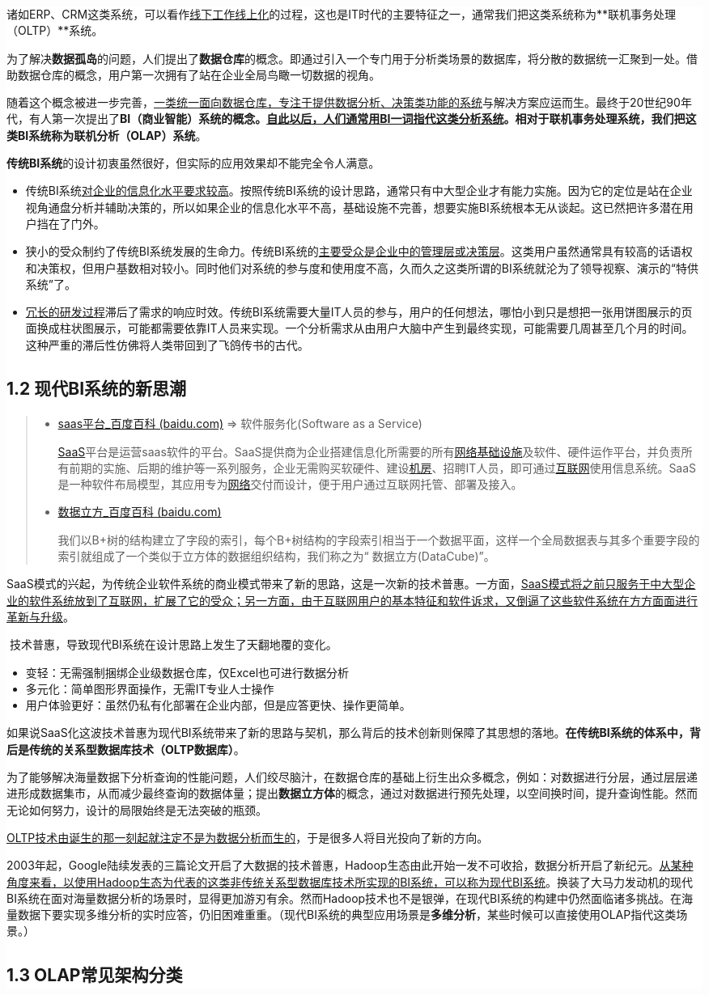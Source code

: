 ​	诸如ERP、CRM这类系统，可以看作<u>线下工作线上化</u>的过程，这也是IT时代的主要特征之一，通常我们把这类系统称为**联机事务处理（OLTP）**系统。

​	为了解决**数据孤岛**的问题，人们提出了**数据仓库**的概念。即通过引入一个专门用于分析类场景的数据库，将分散的数据统一汇聚到一处。借助数据仓库的概念，用户第一次拥有了站在企业全局鸟瞰一切数据的视角。

​	随着这个概念被进一步完善，<u>一类统一面向数据仓库，专注于提供数据分析、决策类功能的系统</u>与解决方案应运而生。最终于20世纪90年代，有人第一次提出了**BI（商业智能）**系统的概念。<u>自此以后，人们通常用BI一词指代这类分析系统</u>。相对于联机事务处理系统，我们把这类BI系统称为**联机分析（OLAP）系统**。

​	**传统BI系统**的设计初衷虽然很好，但实际的应用效果却不能完全令人满意。

+ 传统BI系统<u>对企业的信息化水平要求较高</u>。按照传统BI系统的设计思路，通常只有中大型企业才有能力实施。因为它的定位是站在企业视角通盘分析并辅助决策的，所以如果企业的信息化水平不高，基础设施不完善，想要实施BI系统根本无从谈起。这已然把许多潜在用户挡在了门外。
+ 狭小的受众制约了传统BI系统发展的生命力。传统BI系统的<u>主要受众是企业中的管理层或决策层</u>。这类用户虽然通常具有较高的话语权和决策权，但用户基数相对较小。同时他们对系统的参与度和使用度不高，久而久之这类所谓的BI系统就沦为了领导视察、演示的“特供系统”了。

+ <u>冗长的研发过程</u>滞后了需求的响应时效。传统BI系统需要大量IT人员的参与，用户的任何想法，哪怕小到只是想把一张用饼图展示的页面换成柱状图展示，可能都需要依靠IT人员来实现。一个分析需求从由用户大脑中产生到最终实现，可能需要几周甚至几个月的时间。这种严重的滞后性仿佛将人类带回到了飞鸽传书的古代。

## 1.2 现代BI系统的新思潮

> + [saas平台_百度百科 (baidu.com)](https://baike.baidu.com/item/saas平台/2147529?fr=aladdin)	=>	软件服务化(Software as a Service)
>
>   [SaaS](https://baike.baidu.com/item/SaaS)平台是运营saas软件的平台。SaaS提供商为企业搭建信息化所需要的所有[网络基础设施](https://baike.baidu.com/item/网络基础设施/5183560)及软件、硬件运作平台，并负责所有前期的实施、后期的维护等一系列服务，企业无需购买软硬件、建设[机房](https://baike.baidu.com/item/机房/5066792)、招聘IT人员，即可通过[互联网](https://baike.baidu.com/item/互联网/199186)使用信息系统。SaaS 是一种软件布局模型，其应用专为[网络](https://baike.baidu.com/item/网络/143243)交付而设计，便于用户通过互联网托管、部署及接入。
>
> + [数据立方_百度百科 (baidu.com)](https://baike.baidu.com/item/数据立方/13237096?fromtitle=数据立方体&fromid=9851963&fr=aladdin)
>
>   我们以B+树的结构建立了字段的索引，每个B+树结构的字段索引相当于一个数据平面，这样一个全局数据表与其多个重要字段的索引就组成了一个类似于立方体的数据组织结构，我们称之为“ 数据立方(DataCube)”。

​	SaaS模式的兴起，为传统企业软件系统的商业模式带来了新的思路，这是一次新的技术普惠。一方面，<u>SaaS模式将之前只服务于中大型企业的软件系统放到了互联网，扩展了它的受众；另一方面，由于互联网用户的基本特征和软件诉求，又倒逼了这些软件系统在方方面面进行革新与升级</u>。

​	技术普惠，导致现代BI系统在设计思路上发生了天翻地覆的变化。

+ 变轻：无需强制捆绑企业级数据仓库，仅Excel也可进行数据分析
+ 多元化：简单图形界面操作，无需IT专业人士操作
+ 用户体验更好：虽然仍私有化部署在企业内部，但是应答更快、操作更简单。

​	如果说SaaS化这波技术普惠为现代BI系统带来了新的思路与契机，那么背后的技术创新则保障了其思想的落地。**在传统BI系统的体系中，背后是传统的关系型数据库技术（OLTP数据库）**。

​	为了能够解决海量数据下分析查询的性能问题，人们绞尽脑汁，在数据仓库的基础上衍生出众多概念，例如：对数据进行分层，通过层层递进形成数据集市，从而减少最终查询的数据体量；提出**数据立方体**的概念，通过对数据进行预先处理，以空间换时间，提升查询性能。然而无论如何努力，设计的局限始终是无法突破的瓶颈。

​	<u>OLTP技术由诞生的那一刻起就注定不是为数据分析而生的</u>，于是很多人将目光投向了新的方向。

​	2003年起，Google陆续发表的三篇论文开启了大数据的技术普惠，Hadoop生态由此开始一发不可收拾，数据分析开启了新纪元。<u>从某种角度来看，以使用Hadoop生态为代表的这类非传统关系型数据库技术所实现的BI系统，可以称为现代BI系统</u>。换装了大马力发动机的现代BI系统在面对海量数据分析的场景时，显得更加游刃有余。然而Hadoop技术也不是银弹，在现代BI系统的构建中仍然面临诸多挑战。在海量数据下要实现多维分析的实时应答，仍旧困难重重。（现代BI系统的典型应用场景是**多维分析**，某些时候可以直接使用OLAP指代这类场景。）

## 1.3 OLAP常见架构分类
